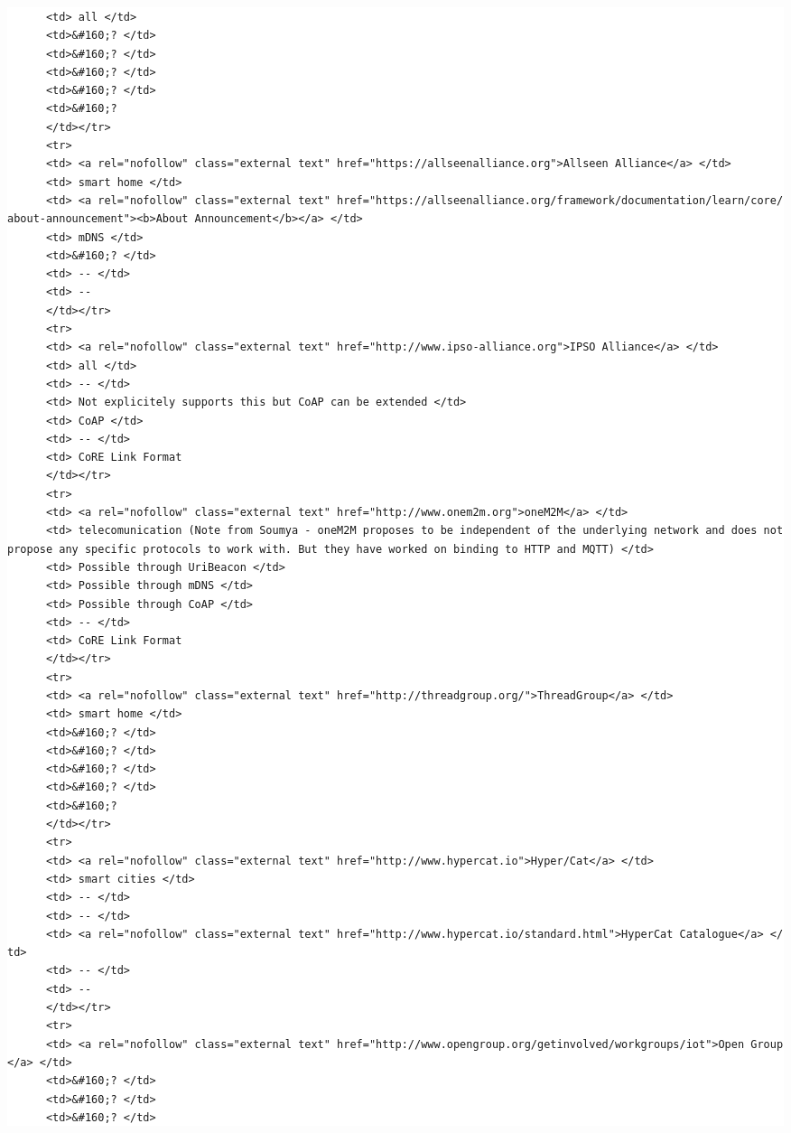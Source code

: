           <td> all </td>
          <td>&#160;? </td>
          <td>&#160;? </td>
          <td>&#160;? </td>
          <td>&#160;? </td>
          <td>&#160;?
          </td></tr>
          <tr>
          <td> <a rel="nofollow" class="external text" href="https://allseenalliance.org">Allseen Alliance</a> </td>
          <td> smart home </td>
          <td> <a rel="nofollow" class="external text" href="https://allseenalliance.org/framework/documentation/learn/core/about-announcement"><b>About Announcement</b></a> </td>
          <td> mDNS </td>
          <td>&#160;? </td>
          <td> -- </td>
          <td> --
          </td></tr>
          <tr>
          <td> <a rel="nofollow" class="external text" href="http://www.ipso-alliance.org">IPSO Alliance</a> </td>
          <td> all </td>
          <td> -- </td>
          <td> Not explicitely supports this but CoAP can be extended </td>
          <td> CoAP </td>
          <td> -- </td>
          <td> CoRE Link Format
          </td></tr>
          <tr>
          <td> <a rel="nofollow" class="external text" href="http://www.onem2m.org">oneM2M</a> </td>
          <td> telecomunication (Note from Soumya - oneM2M proposes to be independent of the underlying network and does not propose any specific protocols to work with. But they have worked on binding to HTTP and MQTT) </td>
          <td> Possible through UriBeacon </td>
          <td> Possible through mDNS </td>
          <td> Possible through CoAP </td>
          <td> -- </td>
          <td> CoRE Link Format
          </td></tr>
          <tr>
          <td> <a rel="nofollow" class="external text" href="http://threadgroup.org/">ThreadGroup</a> </td>
          <td> smart home </td>
          <td>&#160;? </td>
          <td>&#160;? </td>
          <td>&#160;? </td>
          <td>&#160;? </td>
          <td>&#160;?
          </td></tr>
          <tr>
          <td> <a rel="nofollow" class="external text" href="http://www.hypercat.io">Hyper/Cat</a> </td>
          <td> smart cities </td>
          <td> -- </td>
          <td> -- </td>
          <td> <a rel="nofollow" class="external text" href="http://www.hypercat.io/standard.html">HyperCat Catalogue</a> </td>
          <td> -- </td>
          <td> --
          </td></tr>
          <tr>
          <td> <a rel="nofollow" class="external text" href="http://www.opengroup.org/getinvolved/workgroups/iot">Open Group</a> </td>
          <td>&#160;? </td>
          <td>&#160;? </td>
          <td>&#160;? </td>